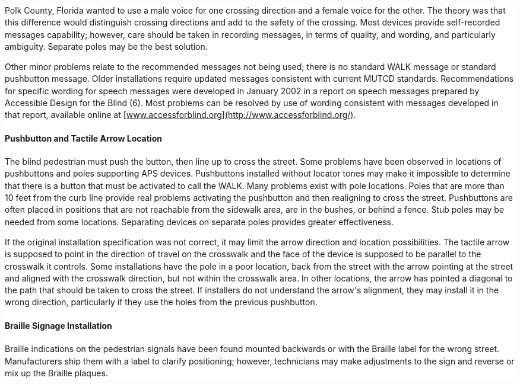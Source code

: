 Polk County, Florida wanted to use a male voice for one crossing direction and a female voice for the other. The theory was that this difference would distinguish crossing directions and add to the safety of the crossing. Most devices provide self-recorded messages capability; however, care should be taken in recording messages, in terms of quality, and wording, and particularly ambiguity. Separate poles may be the best solution.

Other minor problems relate to the recommended messages not being used; there is no standard WALK message or standard pushbutton message. Older installations require updated messages consistent with current MUTCD standards. Recommendations for specific wording for speech messages were developed in January 2002 in a report on speech messages prepared by Accessible Design for the Blind (6). Most problems can be resolved by use of wording consistent with messages developed in that report, available online at [www.accessforblind.org](http://www.accessforblind.org/).

#### Pushbutton and Tactile Arrow Location

The blind pedestrian must push the button, then line up to cross the street. Some problems have been observed in locations of pushbuttons and poles supporting APS devices. Pushbuttons installed without locator tones may make it impossible to determine that there is a button that must be activated to call the WALK. Many problems exist with pole locations. Poles that are more than 10 feet from the curb line provide real problems activating the pushbutton and then realigning to cross the street. Pushbuttons are often placed in positions that are not reachable from the sidewalk area, are in the bushes, or behind a fence. Stub poles may be needed from some locations. Separating devices on separate poles provides greater effectiveness.

If the original installation specification was not correct, it may limit the arrow direction and location possibilities. The tactile arrow is supposed to point in the direction of travel on the crosswalk and the face of the device is supposed to be parallel to the crosswalk it controls. Some installations have the pole in a poor location, back from the street with the arrow pointing at the street and aligned with the crosswalk direction, but not within the crosswalk area. In other locations, the arrow has pointed a diagonal to the path that should be taken to cross the street. If installers do not understand the arrow's alignment, they may install it in the wrong direction, particularly if they use the holes from the previous pushbutton.

#### Braille Signage Installation

Braille indications on the pedestrian signals have been found mounted backwards or with the Braille label for the wrong street. Manufacturers ship them with a label to clarify positioning; however, technicians may make adjustments to the sign and reverse or mix up the Braille plaques.
